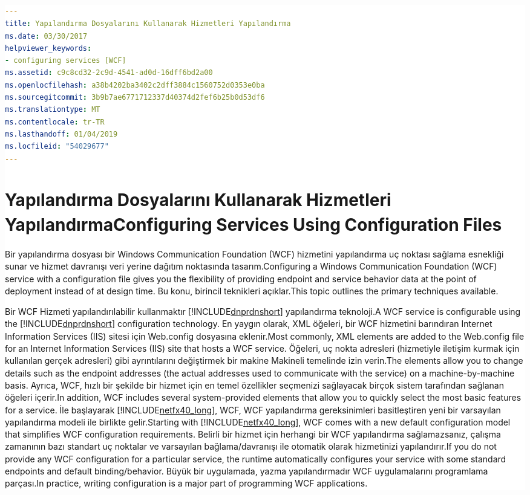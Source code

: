 ```yaml
---
title: Yapılandırma Dosyalarını Kullanarak Hizmetleri Yapılandırma
ms.date: 03/30/2017
helpviewer_keywords:
- configuring services [WCF]
ms.assetid: c9c8cd32-2c9d-4541-ad0d-16dff6bd2a00
ms.openlocfilehash: a38b4202ba3402c2dff3884c1560752d0353e0ba
ms.sourcegitcommit: 3b9b7ae6771712337d40374d2fef6b25b0d53df6
ms.translationtype: MT
ms.contentlocale: tr-TR
ms.lasthandoff: 01/04/2019
ms.locfileid: "54029677"
---
```

# <a name="configuring-services-using-configuration-files"></a><span data-ttu-id="ad611-102">Yapılandırma Dosyalarını Kullanarak Hizmetleri Yapılandırma</span><span class="sxs-lookup"><span data-stu-id="ad611-102">Configuring Services Using Configuration Files</span></span>
<span data-ttu-id="ad611-103">Bir yapılandırma dosyası bir Windows Communication Foundation (WCF) hizmetini yapılandırma uç noktası sağlama esnekliği sunar ve hizmet davranışı veri yerine dağıtım noktasında tasarım.</span><span class="sxs-lookup"><span data-stu-id="ad611-103">Configuring a Windows Communication Foundation (WCF) service with a configuration file gives you the flexibility of providing endpoint and service behavior data at the point of deployment instead of at design time.</span></span> <span data-ttu-id="ad611-104">Bu konu, birincil teknikleri açıklar.</span><span class="sxs-lookup"><span data-stu-id="ad611-104">This topic outlines the primary techniques available.</span></span>  
  
 <span data-ttu-id="ad611-105">Bir WCF Hizmeti yapılandırılabilir kullanmaktır [!INCLUDE[dnprdnshort](../../../includes/dnprdnshort-md.md)] yapılandırma teknoloji.</span><span class="sxs-lookup"><span data-stu-id="ad611-105">A WCF service is configurable using the [!INCLUDE[dnprdnshort](../../../includes/dnprdnshort-md.md)] configuration technology.</span></span> <span data-ttu-id="ad611-106">En yaygın olarak, XML öğeleri, bir WCF hizmetini barındıran Internet Information Services (IIS) sitesi için Web.config dosyasına eklenir.</span><span class="sxs-lookup"><span data-stu-id="ad611-106">Most commonly, XML elements are added to the Web.config file for an Internet Information Services (IIS) site that hosts a WCF service.</span></span> <span data-ttu-id="ad611-107">Öğeleri, uç nokta adresleri (hizmetiyle iletişim kurmak için kullanılan gerçek adresleri) gibi ayrıntılarını değiştirmek bir makine Makineli temelinde izin verin.</span><span class="sxs-lookup"><span data-stu-id="ad611-107">The elements allow you to change details such as the endpoint addresses (the actual addresses used to communicate with the service) on a machine-by-machine basis.</span></span> <span data-ttu-id="ad611-108">Ayrıca, WCF, hızlı bir şekilde bir hizmet için en temel özellikler seçmenizi sağlayacak birçok sistem tarafından sağlanan öğeleri içerir.</span><span class="sxs-lookup"><span data-stu-id="ad611-108">In addition, WCF includes several system-provided elements that allow you to quickly select the most basic features for a service.</span></span> <span data-ttu-id="ad611-109">İle başlayarak [!INCLUDE[netfx40_long](../../../includes/netfx40-long-md.md)], WCF, WCF yapılandırma gereksinimleri basitleştiren yeni bir varsayılan yapılandırma modeli ile birlikte gelir.</span><span class="sxs-lookup"><span data-stu-id="ad611-109">Starting with [!INCLUDE[netfx40_long](../../../includes/netfx40-long-md.md)], WCF comes with a new default configuration model that simplifies WCF configuration requirements.</span></span> <span data-ttu-id="ad611-110">Belirli bir hizmet için herhangi bir WCF yapılandırma sağlamazsanız, çalışma zamanının bazı standart uç noktalar ve varsayılan bağlama/davranışı ile otomatik olarak hizmetinizi yapılandırır.</span><span class="sxs-lookup"><span data-stu-id="ad611-110">If you do not provide any WCF configuration for a particular service, the runtime automatically configures your service with some standard endpoints and default binding/behavior.</span></span> <span data-ttu-id="ad611-111">Büyük bir uygulamada, yazma yapılandırmadır WCF uygulamalarını programlama parçası.</span><span class="sxs-lookup"><span data-stu-id="ad611-111">In practice, writing configuration is a major part of programming WCF applications.</span></span>  
  